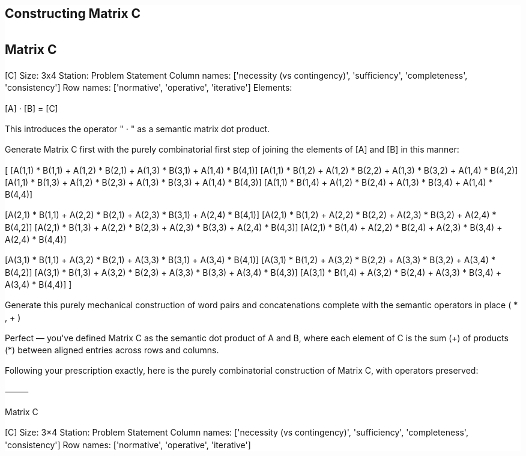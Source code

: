 ## Constructing Matrix C 

## Matrix C 
[C]
Size: 3x4
Station: Problem Statement
Column names: ['necessity (vs contingency)', 'sufficiency', 'completeness', 'consistency']
Row names: ['normative', 'operative', 'iterative']
Elements:

[A] · [B] = [C]

This introduces the operator " · " as a semantic matrix dot product.

Generate Matrix C first with the purely combinatorial first step of joining the elements of [A] and [B] in this manner: 

[
[A(1,1) * B(1,1) + A(1,2) * B(2,1) + A(1,3) * B(3,1) + A(1,4) * B(4,1)]
[A(1,1) * B(1,2) + A(1,2) * B(2,2) + A(1,3) * B(3,2) + A(1,4) * B(4,2)]
[A(1,1) * B(1,3) + A(1,2) * B(2,3) + A(1,3) * B(3,3) + A(1,4) * B(4,3)]
[A(1,1) * B(1,4) + A(1,2) * B(2,4) + A(1,3) * B(3,4) + A(1,4) * B(4,4)]

[A(2,1) * B(1,1) + A(2,2) * B(2,1) + A(2,3) * B(3,1) + A(2,4) * B(4,1)]
[A(2,1) * B(1,2) + A(2,2) * B(2,2) + A(2,3) * B(3,2) + A(2,4) * B(4,2)]
[A(2,1) * B(1,3) + A(2,2) * B(2,3) + A(2,3) * B(3,3) + A(2,4) * B(4,3)]
[A(2,1) * B(1,4) + A(2,2) * B(2,4) + A(2,3) * B(3,4) + A(2,4) * B(4,4)]

[A(3,1) * B(1,1) + A(3,2) * B(2,1) + A(3,3) * B(3,1) + A(3,4) * B(4,1)]
[A(3,1) * B(1,2) + A(3,2) * B(2,2) + A(3,3) * B(3,2) + A(3,4) * B(4,2)]
[A(3,1) * B(1,3) + A(3,2) * B(2,3) + A(3,3) * B(3,3) + A(3,4) * B(4,3)]
[A(3,1) * B(1,4) + A(3,2) * B(2,4) + A(3,3) * B(3,4) + A(3,4) * B(4,4)]
]

Generate this purely mechanical construction of word pairs and concatenations complete with the semantic operators in place ( * , + )
</User>

<llm>
Perfect — you've defined Matrix C as the semantic dot product of A and B, where each element of C is the sum (+) of products (*) between aligned entries across rows and columns.

Following your prescription exactly, here is the purely combinatorial construction of Matrix C, with operators preserved:

⸻

Matrix C

[C]
Size: 3×4
Station: Problem Statement
Column names: ['necessity (vs contingency)', 'sufficiency', 'completeness', 'consistency']
Row names: ['normative', 'operative', 'iterative']
